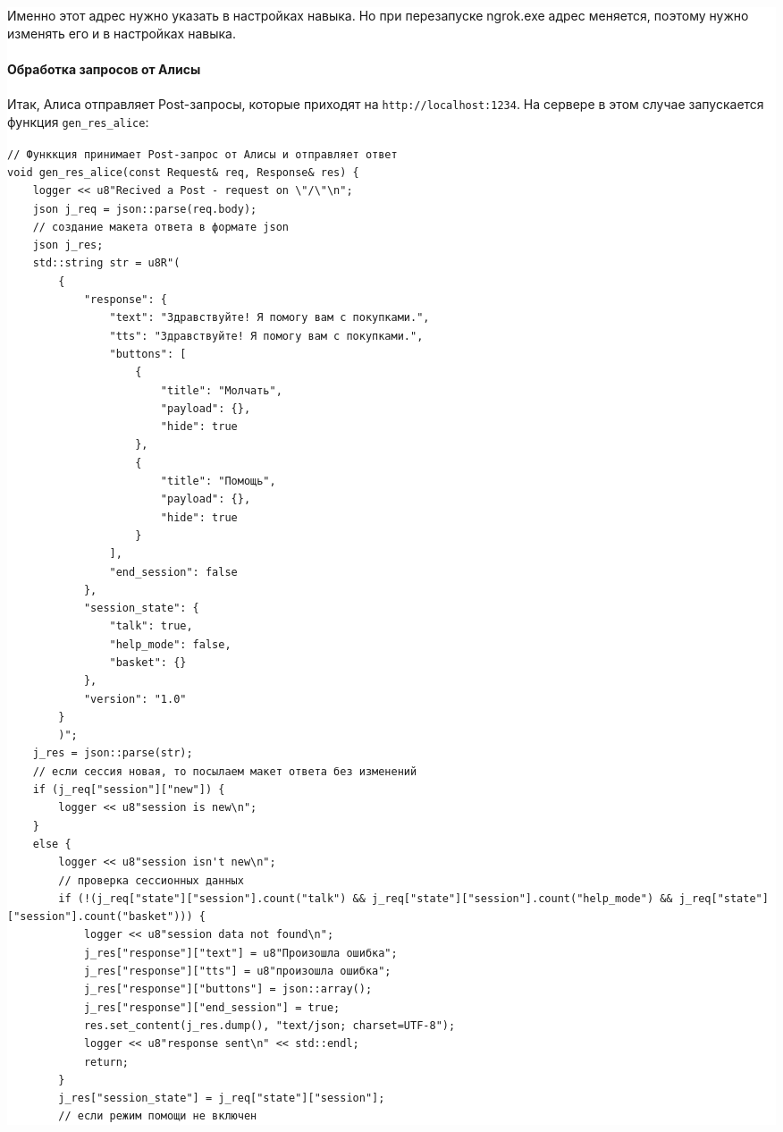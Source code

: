 Именно этот адрес нужно указать в настройках навыка. Но при перезапуске ngrok.exe адрес меняется, поэтому нужно 
изменять его и в настройках навыка.

#### Обработка запросов от Алисы

Итак, Алиса отправляет Post-запросы, которые приходят на `http://localhost:1234`. На сервере в этом случае запускается 
функция `gen_res_alice`:

```
// Функкция принимает Post-запрос от Алисы и отправляет ответ
void gen_res_alice(const Request& req, Response& res) {
    logger << u8"Recived a Post - request on \"/\"\n";
    json j_req = json::parse(req.body);
    // создание макета ответа в формате json
    json j_res;
    std::string str = u8R"(
        {
            "response": {
                "text": "Здравствуйте! Я помогу вам с покупками.",
                "tts": "Здравствуйте! Я помогу вам с покупками.",
                "buttons": [
                    {
                        "title": "Молчать",
                        "payload": {},
                        "hide": true
                    },
                    {
                        "title": "Помощь",
                        "payload": {},
                        "hide": true
                    }
                ],
                "end_session": false
            },
            "session_state": {
                "talk": true,
                "help_mode": false,
                "basket": {}
            },
            "version": "1.0"
        }
        )";
    j_res = json::parse(str);
    // если сессия новая, то посылаем макет ответа без изменений
    if (j_req["session"]["new"]) {
        logger << u8"session is new\n";
    }
    else {
        logger << u8"session isn't new\n";
        // проверка сессионных данных
        if (!(j_req["state"]["session"].count("talk") && j_req["state"]["session"].count("help_mode") && j_req["state"]["session"].count("basket"))) {
            logger << u8"session data not found\n";
            j_res["response"]["text"] = u8"Произошла ошибка";
            j_res["response"]["tts"] = u8"произошла ошибка";
            j_res["response"]["buttons"] = json::array();
            j_res["response"]["end_session"] = true;
            res.set_content(j_res.dump(), "text/json; charset=UTF-8");
            logger << u8"response sent\n" << std::endl;
            return;
        }
        j_res["session_state"] = j_req["state"]["session"];
        // если режим помощи не включен
```